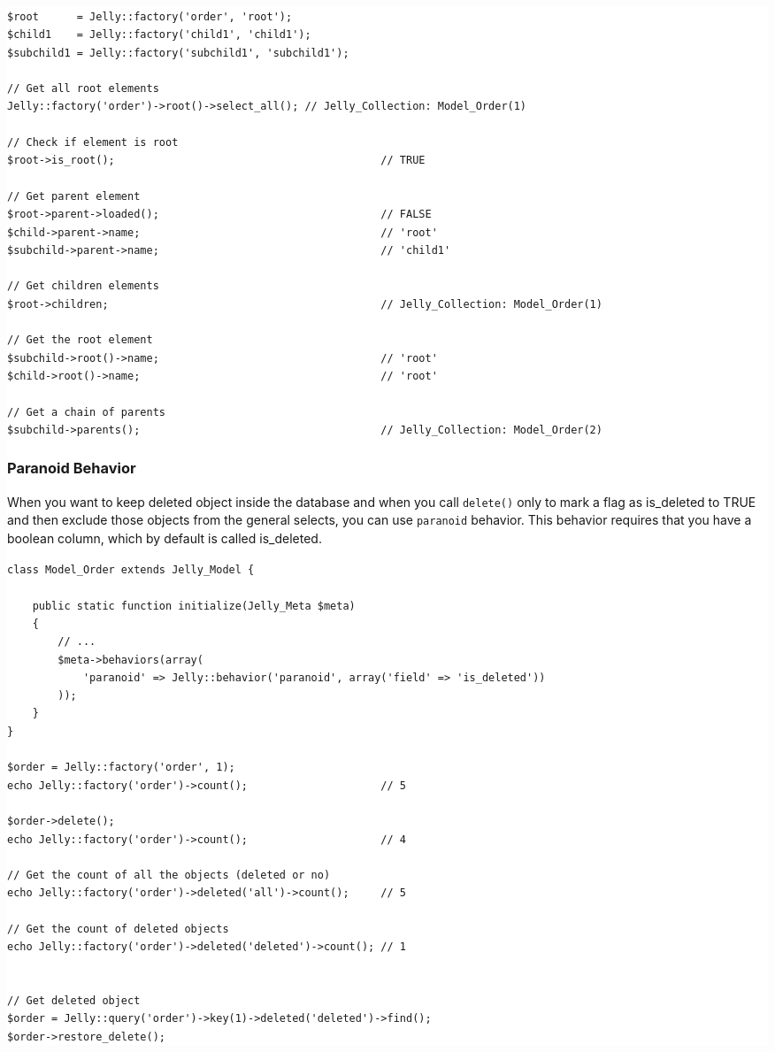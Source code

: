 	$root      = Jelly::factory('order', 'root');
	$child1    = Jelly::factory('child1', 'child1');
	$subchild1 = Jelly::factory('subchild1', 'subchild1');

	// Get all root elements
	Jelly::factory('order')->root()->select_all(); // Jelly_Collection: Model_Order(1)

	// Check if element is root
	$root->is_root();                                          // TRUE

	// Get parent element
	$root->parent->loaded();                                   // FALSE
	$child->parent->name;                                      // 'root'
	$subchild->parent->name;                                   // 'child1'
	
	// Get children elements
	$root->children;                                           // Jelly_Collection: Model_Order(1)

	// Get the root element
	$subchild->root()->name;                                   // 'root'
	$child->root()->name;                                      // 'root'

	// Get a chain of parents
	$subchild->parents();                                      // Jelly_Collection: Model_Order(2)

### Paranoid Behavior

When you want to keep deleted object inside the database and when you call `delete()` only to mark a flag as is_deleted to TRUE and then exclude those objects from the general selects, you can use `paranoid` behavior. This behavior requires that you have a boolean column, which by default is called is_deleted.

	class Model_Order extends Jelly_Model {

		public static function initialize(Jelly_Meta $meta)
		{
			// ...
			$meta->behaviors(array(
				'paranoid' => Jelly::behavior('paranoid', array('field' => 'is_deleted'))
			));
		}
	}

	$order = Jelly::factory('order', 1);
	echo Jelly::factory('order')->count();                     // 5

	$order->delete();
	echo Jelly::factory('order')->count();                     // 4

	// Get the count of all the objects (deleted or no)
	echo Jelly::factory('order')->deleted('all')->count();     // 5

	// Get the count of deleted objects
	echo Jelly::factory('order')->deleted('deleted')->count(); // 1


	// Get deleted object
	$order = Jelly::query('order')->key(1)->deleted('deleted')->find();
	$order->restore_delete();
